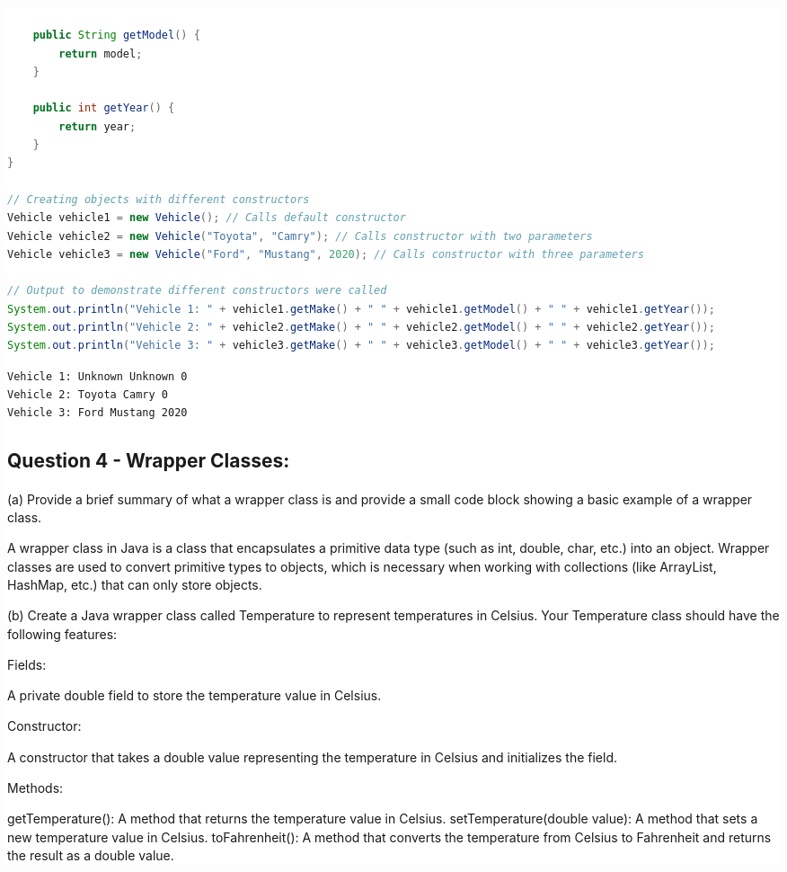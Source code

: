 ```Java

    public String getModel() {
        return model;
    }

    public int getYear() {
        return year;
    }
}

// Creating objects with different constructors
Vehicle vehicle1 = new Vehicle(); // Calls default constructor
Vehicle vehicle2 = new Vehicle("Toyota", "Camry"); // Calls constructor with two parameters
Vehicle vehicle3 = new Vehicle("Ford", "Mustang", 2020); // Calls constructor with three parameters

// Output to demonstrate different constructors were called
System.out.println("Vehicle 1: " + vehicle1.getMake() + " " + vehicle1.getModel() + " " + vehicle1.getYear());
System.out.println("Vehicle 2: " + vehicle2.getMake() + " " + vehicle2.getModel() + " " + vehicle2.getYear());
System.out.println("Vehicle 3: " + vehicle3.getMake() + " " + vehicle3.getModel() + " " + vehicle3.getYear());

```

    Vehicle 1: Unknown Unknown 0
    Vehicle 2: Toyota Camry 0
    Vehicle 3: Ford Mustang 2020


## Question 4 - Wrapper Classes:

(a) Provide a brief summary of what a wrapper class is and provide a small code block showing a basic example of a wrapper class.

A wrapper class in Java is a class that encapsulates a primitive data type (such as int, double, char, etc.) into an object. Wrapper classes are used to convert primitive types to objects, which is necessary when working with collections (like ArrayList, HashMap, etc.) that can only store objects.

(b) Create a Java wrapper class called Temperature to represent temperatures in Celsius. Your Temperature class should have the following features:

Fields:

A private double field to store the temperature value in Celsius.


Constructor:

A constructor that takes a double value representing the temperature in Celsius and initializes the field.


Methods:

getTemperature(): A method that returns the temperature value in Celsius.
setTemperature(double value): A method that sets a new temperature value in Celsius.
toFahrenheit(): A method that converts the temperature from Celsius to Fahrenheit and returns the result as a double value. 
